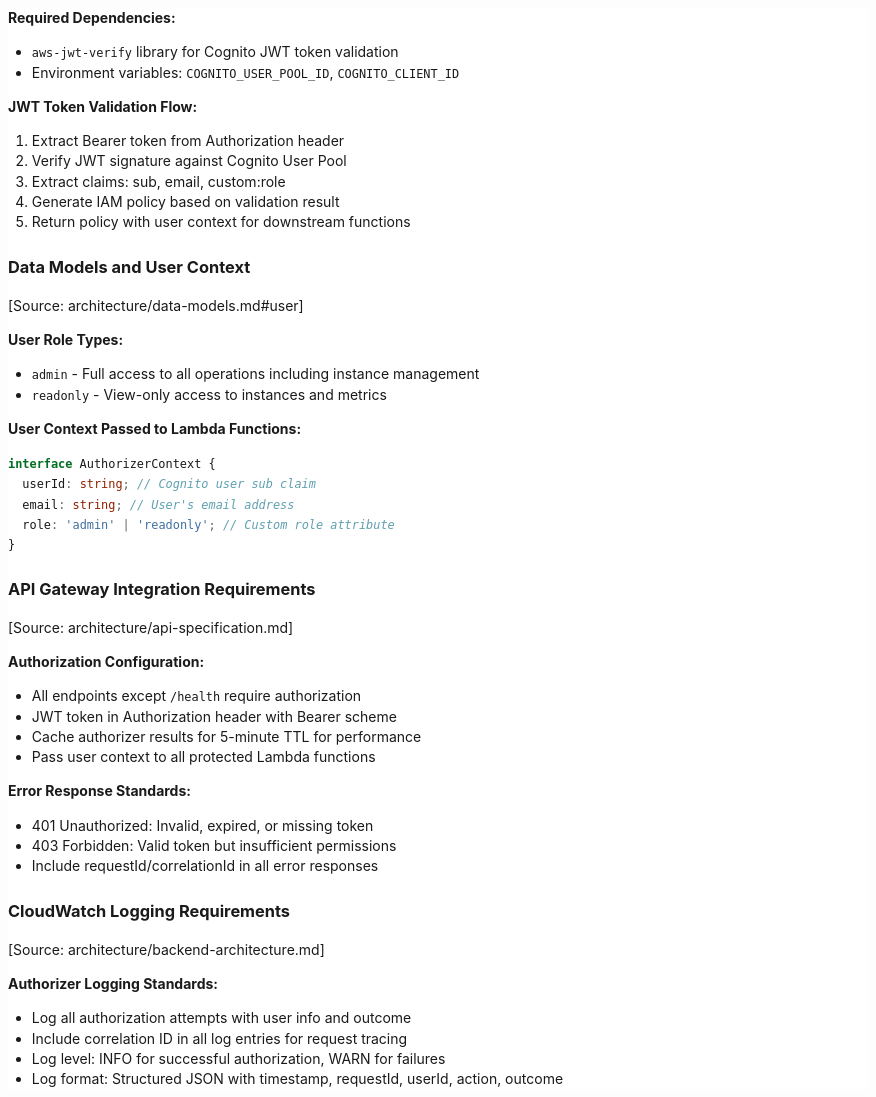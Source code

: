 
**Required Dependencies:**

- `aws-jwt-verify` library for Cognito JWT token validation
- Environment variables: `COGNITO_USER_POOL_ID`, `COGNITO_CLIENT_ID`

**JWT Token Validation Flow:**

1. Extract Bearer token from Authorization header
2. Verify JWT signature against Cognito User Pool
3. Extract claims: sub, email, custom:role
4. Generate IAM policy based on validation result
5. Return policy with user context for downstream functions

### Data Models and User Context

[Source: architecture/data-models.md#user]

**User Role Types:**

- `admin` - Full access to all operations including instance management
- `readonly` - View-only access to instances and metrics

**User Context Passed to Lambda Functions:**

```typescript
interface AuthorizerContext {
  userId: string; // Cognito user sub claim
  email: string; // User's email address
  role: 'admin' | 'readonly'; // Custom role attribute
}
```

### API Gateway Integration Requirements

[Source: architecture/api-specification.md]

**Authorization Configuration:**

- All endpoints except `/health` require authorization
- JWT token in Authorization header with Bearer scheme
- Cache authorizer results for 5-minute TTL for performance
- Pass user context to all protected Lambda functions

**Error Response Standards:**

- 401 Unauthorized: Invalid, expired, or missing token
- 403 Forbidden: Valid token but insufficient permissions
- Include requestId/correlationId in all error responses

### CloudWatch Logging Requirements

[Source: architecture/backend-architecture.md]

**Authorizer Logging Standards:**

- Log all authorization attempts with user info and outcome
- Include correlation ID in all log entries for request tracing
- Log level: INFO for successful authorization, WARN for failures
- Log format: Structured JSON with timestamp, requestId, userId, action, outcome
